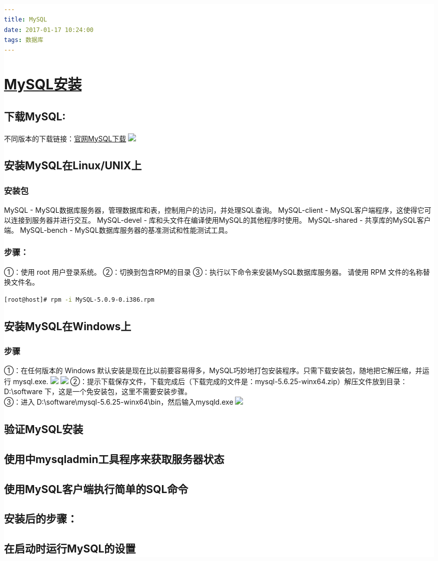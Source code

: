 ```yaml
---
title: MySQL
date: 2017-01-17 10:24:00
tags: 数据库  
---
```


# [MySQL安装](http://www.yiibai.com/mysql/mysql_installation.html) 
## 下载MySQL:
不同版本的下载链接：[官网MySQL下载](https://dev.mysql.com/downloads/mysql/)
![](http://ojifsovoq.bkt.clouddn.com/image/jpg/MySQL/MySQL%E5%AE%98%E7%BD%91%E4%B8%8B%E8%BD%BD.jpg)
## 安装MySQL在Linux/UNIX上
### 安装包
MySQL - MySQL数据库服务器，管理数据库和表，控制用户的访问，并处理SQL查询。
MySQL-client - MySQL客户端程序，这使得它可以连接到服务器并进行交互。
MySQL-devel - 库和头文件在编译使用MySQL的其他程序时使用。
MySQL-shared - 共享库的MySQL客户端。
MySQL-bench - MySQL数据库服务器的基准测试和性能测试工具。
### 步骤：
①：使用 root 用户登录系统。
②：切换到包含RPM的目录
③：执行以下命令来安装MySQL数据库服务器。 请使用 RPM 文件的名称替换文件名。
```bash
[root@host]# rpm -i MySQL-5.0.9-0.i386.rpm
```
## 安装MySQL在Windows上
### 步骤
①：在任何版本的 Windows 默认安装是现在比以前要容易得多，MySQL巧妙地打包安装程序。只需下载安装包，随地把它解压缩，并运行 mysql.exe.
![](http://ojifsovoq.bkt.clouddn.com/image/jpg/MySQL/Windows_MySQL%E5%AE%89%E8%A3%851.jpg)
![](http://ojifsovoq.bkt.clouddn.com/image/jpg/MySQL/Windows_MySQL%E5%AE%89%E8%A3%852.jpg)
②：提示下载保存文件，下载完成后（下载完成的文件是：mysql-5.6.25-winx64.zip）解压文件放到目录：D:\software 下，这是一个免安装包，这里不需要安装步骤。  
③：进入 D:\software\mysql-5.6.25-winx64\bin，然后输入mysqld.exe
![](http://ojifsovoq.bkt.clouddn.com/image/jpg/MySQL/Windows_MySQL%E5%AE%89%E8%A3%853.jpg)

## 验证MySQL安装
## 使用中mysqladmin工具程序来获取服务器状态
## 使用MySQL客户端执行简单的SQL命令
## 安装后的步骤：
## 在启动时运行MySQL的设置
